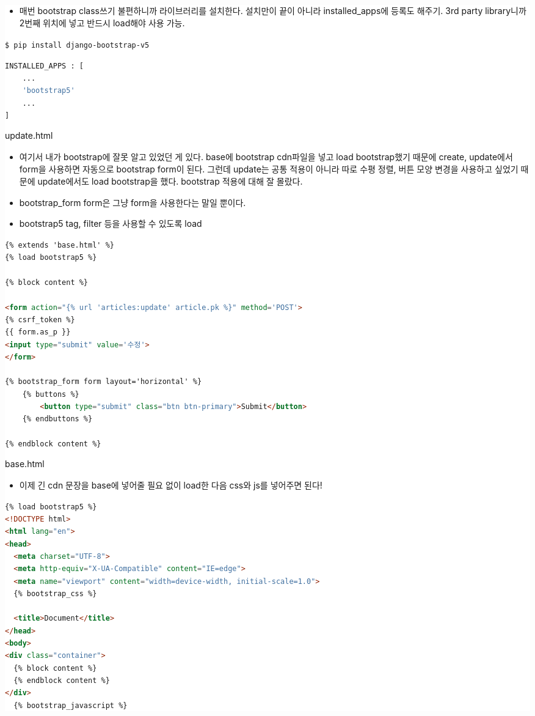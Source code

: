 
- 매번 bootstrap class쓰기 불편하니까 라이브러리를 설치한다. 설치만이 끝이 아니라 installed_apps에 등록도 해주기. 3rd party library니까 2번째 위치에 넣고 반드시 load해야 사용 가능.

```bash
$ pip install django-bootstrap-v5
```

```python
INSTALLED_APPS : [
    ...
    'bootstrap5'
    ...
]
```



update.html

- 여기서 내가 bootstrap에 잘못 알고 있었던 게 있다. base에 bootstrap cdn파일을 넣고 load bootstrap했기 때문에 create, update에서 form을 사용하면 자동으로 bootstrap form이 된다. 그런데 update는 공통 적용이 아니라 따로 수평 정렬, 버튼 모양 변경을 사용하고 싶었기 때문에 update에서도 load bootstrap을 했다. bootstrap 적용에 대해 잘 몰랐다.
- bootstrap_form form은 그냥 form을 사용한다는 말일 뿐이다.

- bootstrap5 tag, filter 등을 사용할 수 있도록 load

```html
{% extends 'base.html' %}
{% load bootstrap5 %}

{% block content %}

<form action="{% url 'articles:update' article.pk %}" method='POST'>
{% csrf_token %}
{{ form.as_p }}
<input type="submit" value='수정'>
</form>

{% bootstrap_form form layout='horizontal' %}
    {% buttons %}
        <button type="submit" class="btn btn-primary">Submit</button>
    {% endbuttons %}
    
{% endblock content %}
```



base.html

- 이제 긴 cdn 문장을 base에 넣어줄 필요 없이 load한 다음 css와 js를 넣어주면 된다!

```html
{% load bootstrap5 %}
<!DOCTYPE html>
<html lang="en">
<head>
  <meta charset="UTF-8">
  <meta http-equiv="X-UA-Compatible" content="IE=edge">
  <meta name="viewport" content="width=device-width, initial-scale=1.0">
  {% bootstrap_css %}

  <title>Document</title>
</head>
<body>
<div class="container">
  {% block content %}
  {% endblock content %}
</div>
  {% bootstrap_javascript %}
```